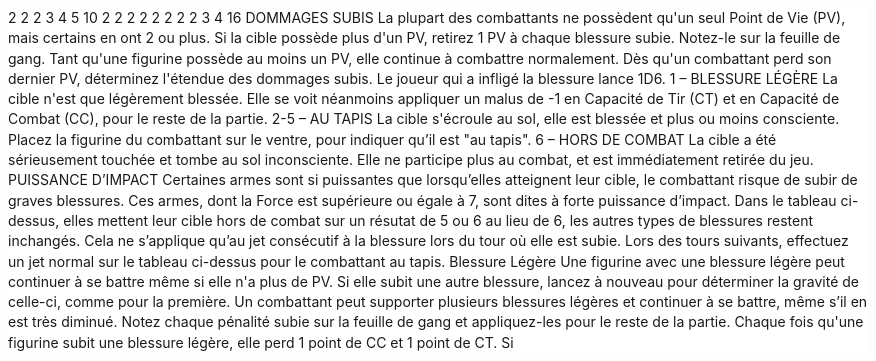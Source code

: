  2
 2
 2
 3
 4
 5
10
 2
 2
 2
 2
 2
 2
 2
 2
 3
 4
16
DOMMAGES SUBIS
La plupart des combattants ne possèdent qu'un seul
Point de Vie (PV), mais certains en ont 2 ou plus. Si la
cible possède plus d'un PV, retirez 1 PV à chaque
blessure subie. Notez-le sur la feuille de gang. Tant
qu'une figurine possède au moins un PV, elle
continue à combattre normalement.
Dès qu'un combattant perd son dernier PV,
déterminez l'étendue des dommages subis. Le joueur
qui a infligé la blessure lance 1D6.
1 – BLESSURE LÉGÈRE
La cible n'est que légèrement blessée. Elle se voit
néanmoins appliquer un malus de -1 en Capacité
de Tir (CT) et en Capacité de Combat (CC), pour
le reste de la partie.
2-5 – AU TAPIS
La cible s'écroule au sol, elle est blessée et plus ou
moins consciente. Placez la figurine du combattant
sur le ventre, pour indiquer qu’il est "au tapis".
6 – HORS DE COMBAT
La cible a été sérieusement touchée et tombe au
sol inconsciente. Elle ne participe plus au combat,
et est immédiatement retirée du jeu.
PUISSANCE D’IMPACT
Certaines armes sont si puissantes que lorsqu’elles
atteignent leur cible, le combattant risque de subir de
graves blessures. Ces armes, dont la Force est supérieure
ou égale à 7, sont dites à forte puissance d’impact.
Dans le tableau ci-dessus, elles mettent leur cible
hors de combat sur un résutat de 5 ou 6 au lieu de 6,
les autres types de blessures restent inchangés. Cela
ne s’applique qu’au jet consécutif à la blessure lors
du tour où elle est subie. Lors des tours suivants,
effectuez un jet normal sur le tableau ci-dessus pour
le combattant au tapis.
Blessure Légère
Une figurine avec une blessure légère peut continuer à
se battre même si elle n'a plus de PV. Si elle subit une
autre blessure, lancez à nouveau pour déterminer la
gravité de celle-ci, comme pour la première.
Un combattant peut supporter plusieurs blessures
légères et continuer à se battre, même s’il en est très
diminué. Notez chaque pénalité subie sur la feuille
de gang et appliquez-les pour le reste de la partie.
Chaque fois qu'une figurine subit une blessure
légère, elle perd 1 point de CC et 1 point de CT. Si